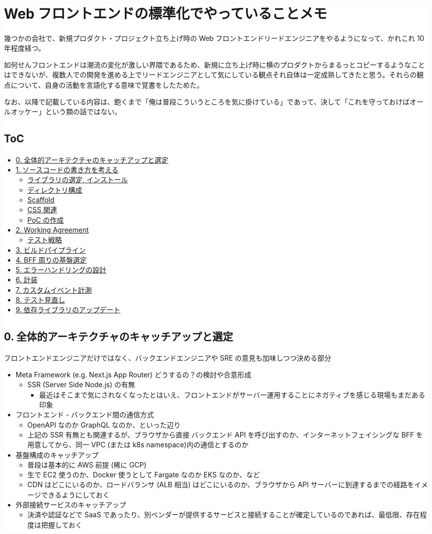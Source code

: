 # Web フロントエンドの標準化でやっていることメモ

幾つかの会社で、新規プロダクト・プロジェクト立ち上げ時の Web フロントエンドリードエンジニアをやるようになって、かれこれ 10 年程度経つ。

如何せんフロントエンドは潮流の変化が激しい界隈であるため、新規に立ち上げ時に横のプロダクトからまるっとコピーするようなことはできないが、複数人での開発を進める上でリードエンジニアとして気にしている観点それ自体は一定成熟してきたと思う。それらの観点について、自身の活動を言語化する意味で覚書をしたためた。

なお、以降で記載している内容は、飽くまで「俺は普段こういうところを気に掛けている」であって、決して「これを守っておけばオールオッケー」という類の話ではない。

## ToC





- [0. 全体的アーキテクチャのキャッチアップと選定](#0-%E5%85%A8%E4%BD%93%E7%9A%84%E3%82%A2%E3%83%BC%E3%82%AD%E3%83%86%E3%82%AF%E3%83%81%E3%83%A3%E3%81%AE%E3%82%AD%E3%83%A3%E3%83%83%E3%83%81%E3%82%A2%E3%83%83%E3%83%97%E3%81%A8%E9%81%B8%E5%AE%9A)
- [1. ソースコードの書き方を考える](#1-%E3%82%BD%E3%83%BC%E3%82%B9%E3%82%B3%E3%83%BC%E3%83%89%E3%81%AE%E6%9B%B8%E3%81%8D%E6%96%B9%E3%82%92%E8%80%83%E3%81%88%E3%82%8B)
  - [ライブラリの選定, インストール](#%E3%83%A9%E3%82%A4%E3%83%96%E3%83%A9%E3%83%AA%E3%81%AE%E9%81%B8%E5%AE%9A-%E3%82%A4%E3%83%B3%E3%82%B9%E3%83%88%E3%83%BC%E3%83%AB)
  - [ディレクトリ構成](#%E3%83%87%E3%82%A3%E3%83%AC%E3%82%AF%E3%83%88%E3%83%AA%E6%A7%8B%E6%88%90)
  - [Scaffold](#scaffold)
  - [CSS 関連](#css-%E9%96%A2%E9%80%A3)
  - [PoC の作成](#poc-%E3%81%AE%E4%BD%9C%E6%88%90)
- [2. Working Agreement](#2-working-agreement)
  - [テスト戦略](#%E3%83%86%E3%82%B9%E3%83%88%E6%88%A6%E7%95%A5)
- [3. ビルドパイプライン](#3-%E3%83%93%E3%83%AB%E3%83%89%E3%83%91%E3%82%A4%E3%83%97%E3%83%A9%E3%82%A4%E3%83%B3)
- [4. BFF 周りの基盤選定](#4-bff-%E5%91%A8%E3%82%8A%E3%81%AE%E5%9F%BA%E7%9B%A4%E9%81%B8%E5%AE%9A)
- [5. エラーハンドリングの設計](#5-%E3%82%A8%E3%83%A9%E3%83%BC%E3%83%8F%E3%83%B3%E3%83%89%E3%83%AA%E3%83%B3%E3%82%B0%E3%81%AE%E8%A8%AD%E8%A8%88)
- [6. 計装](#6-%E8%A8%88%E8%A3%85)
- [7. カスタムイベント計測](#7-%E3%82%AB%E3%82%B9%E3%82%BF%E3%83%A0%E3%82%A4%E3%83%99%E3%83%B3%E3%83%88%E8%A8%88%E6%B8%AC)
- [8. テスト見直し](#8-%E3%83%86%E3%82%B9%E3%83%88%E8%A6%8B%E7%9B%B4%E3%81%97)
- [9. 依存ライブラリのアップデート](#9-%E4%BE%9D%E5%AD%98%E3%83%A9%E3%82%A4%E3%83%96%E3%83%A9%E3%83%AA%E3%81%AE%E3%82%A2%E3%83%83%E3%83%97%E3%83%87%E3%83%BC%E3%83%88)



## 0. 全体的アーキテクチャのキャッチアップと選定

フロントエンドエンジニアだけではなく、バックエンドエンジニアや SRE の意見も加味しつつ決める部分

- Meta Framework (e.g. Next.js App Router) どうするの？の検討や合意形成
  - SSR (Server Side Node.js) の有無
    - 最近はそこまで気にされなくなったとはいえ、フロントエンドがサーバー運用することにネガティブを感じる現場もまだある印象
- フロントエンド - バックエンド間の通信方式
  - OpenAPI なのか GraphQL なのか、といった辺り
  - 上記の SSR 有無とも関連するが、ブラウザから直接 バックエンド API を呼び出すのか、インターネットフェイシングな BFF を用意してから、同一 VPC (または k8s namespace)内の通信とするのか
- 基盤構成のキャッチアップ
  - 普段は基本的に AWS 前提 (稀に GCP)
  - 生で EC2 使うのか、Docker 使うとして Fargate なのか EKS なのか、など
  - CDN はどこにいるのか、ロードバランサ (ALB 相当) はどこにいるのか、ブラウザから API サーバーに到達するまでの経路をイメージできるようにしておく
- 外部接続サービスのキャッチアップ
  - 決済や認証などで SaaS であったり、別ベンダーが提供するサービスと接続することが確定しているのであれば、最低限、存在程度は把握しておく
